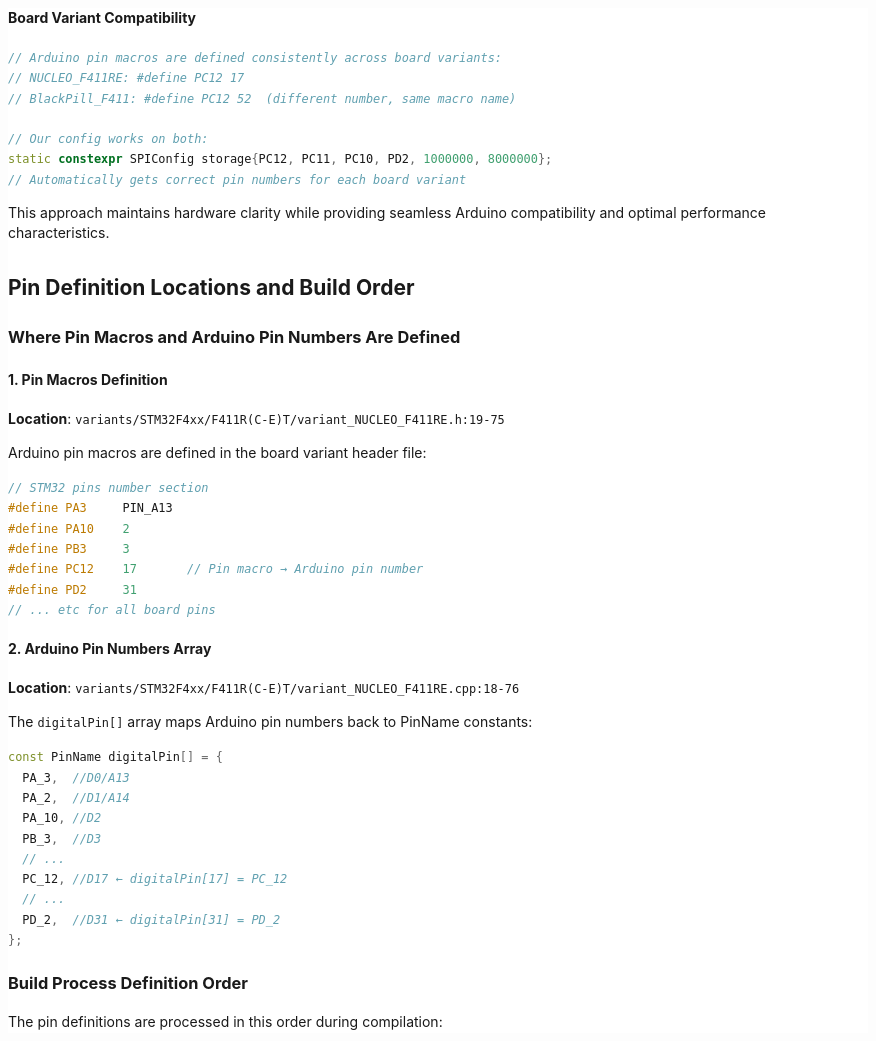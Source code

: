 #### Board Variant Compatibility
```cpp
// Arduino pin macros are defined consistently across board variants:
// NUCLEO_F411RE: #define PC12 17
// BlackPill_F411: #define PC12 52  (different number, same macro name)

// Our config works on both:
static constexpr SPIConfig storage{PC12, PC11, PC10, PD2, 1000000, 8000000};
// Automatically gets correct pin numbers for each board variant
```

This approach maintains hardware clarity while providing seamless Arduino compatibility and optimal performance characteristics.

## Pin Definition Locations and Build Order

### Where Pin Macros and Arduino Pin Numbers Are Defined

#### 1. Pin Macros Definition
**Location**: `variants/STM32F4xx/F411R(C-E)T/variant_NUCLEO_F411RE.h:19-75`

Arduino pin macros are defined in the board variant header file:
```cpp
// STM32 pins number section
#define PA3     PIN_A13
#define PA10    2
#define PB3     3
#define PC12    17       // Pin macro → Arduino pin number
#define PD2     31
// ... etc for all board pins
```

#### 2. Arduino Pin Numbers Array
**Location**: `variants/STM32F4xx/F411R(C-E)T/variant_NUCLEO_F411RE.cpp:18-76`

The `digitalPin[]` array maps Arduino pin numbers back to PinName constants:
```cpp
const PinName digitalPin[] = {
  PA_3,  //D0/A13
  PA_2,  //D1/A14
  PA_10, //D2
  PB_3,  //D3
  // ...
  PC_12, //D17 ← digitalPin[17] = PC_12
  // ...
  PD_2,  //D31 ← digitalPin[31] = PD_2
};
```

### Build Process Definition Order

The pin definitions are processed in this order during compilation:
